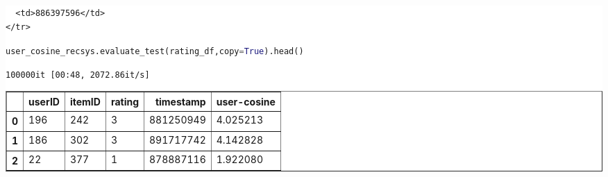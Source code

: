       <td>886397596</td>
    </tr>
  </tbody>
</table>
</div>




```python
user_cosine_recsys.evaluate_test(rating_df,copy=True).head()
```

    100000it [00:48, 2072.86it/s]





<div>
<style scoped>
    .dataframe tbody tr th:only-of-type {
        vertical-align: middle;
    }

    .dataframe tbody tr th {
        vertical-align: top;
    }

    .dataframe thead th {
        text-align: right;
    }
</style>
<table border="1" class="dataframe">
  <thead>
    <tr style="text-align: right;">
      <th></th>
      <th>userID</th>
      <th>itemID</th>
      <th>rating</th>
      <th>timestamp</th>
      <th>user-cosine</th>
    </tr>
  </thead>
  <tbody>
    <tr>
      <th>0</th>
      <td>196</td>
      <td>242</td>
      <td>3</td>
      <td>881250949</td>
      <td>4.025213</td>
    </tr>
    <tr>
      <th>1</th>
      <td>186</td>
      <td>302</td>
      <td>3</td>
      <td>891717742</td>
      <td>4.142828</td>
    </tr>
    <tr>
      <th>2</th>
      <td>22</td>
      <td>377</td>
      <td>1</td>
      <td>878887116</td>
      <td>1.922080</td>
    </tr>